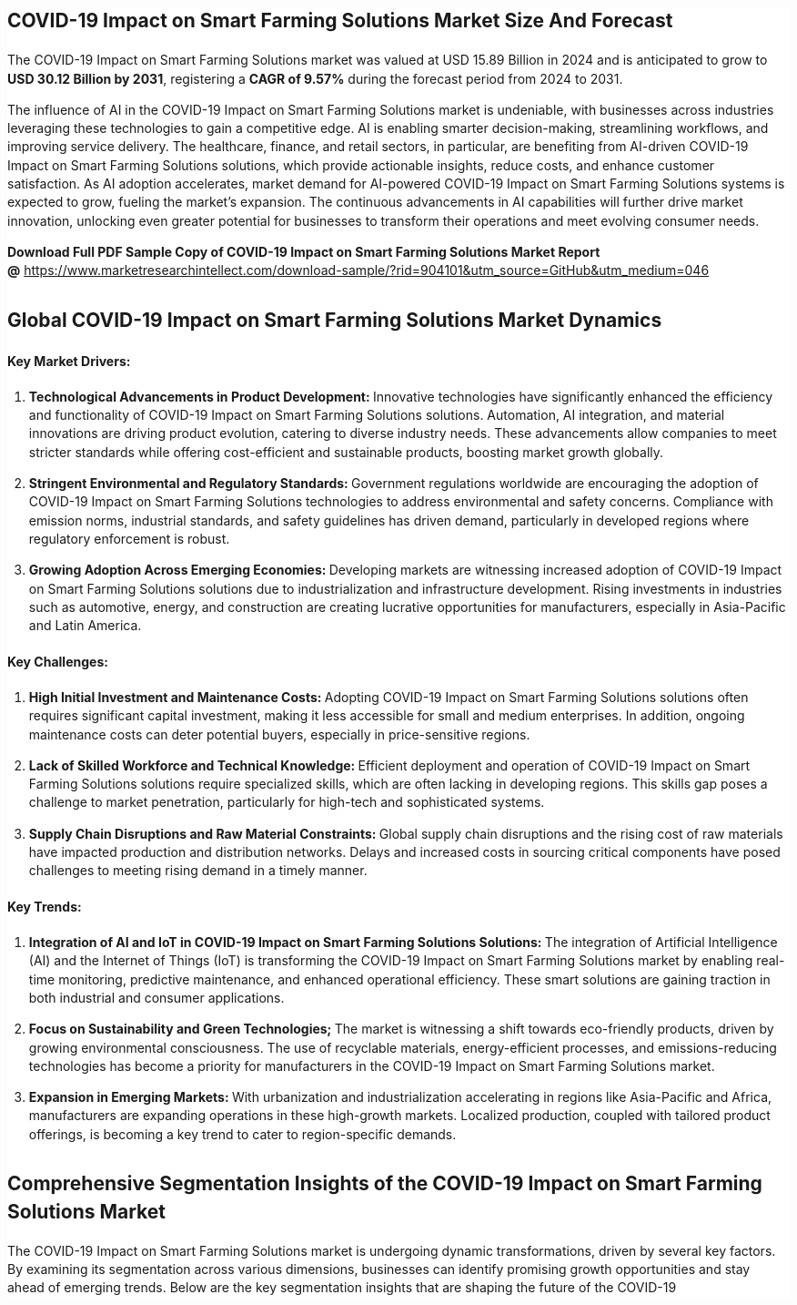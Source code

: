 <h2>COVID-19 Impact on Smart Farming Solutions Market Size And Forecast</h2><p>The COVID-19 Impact on Smart Farming Solutions market was valued at USD 15.89 Billion in 2024 and is anticipated to grow to <strong>USD 30.12 Billion by 2031</strong>, registering a <strong>CAGR of 9.57%</strong> during the forecast period from 2024 to 2031.</p><p>The influence of AI in the COVID-19 Impact on Smart Farming Solutions market is undeniable, with businesses across industries leveraging these technologies to gain a competitive edge. AI is enabling smarter decision-making, streamlining workflows, and improving service delivery. The healthcare, finance, and retail sectors, in particular, are benefiting from AI-driven COVID-19 Impact on Smart Farming Solutions solutions, which provide actionable insights, reduce costs, and enhance customer satisfaction. As AI adoption accelerates, market demand for AI-powered COVID-19 Impact on Smart Farming Solutions systems is expected to grow, fueling the market’s expansion. The continuous advancements in AI capabilities will further drive market innovation, unlocking even greater potential for businesses to transform their operations and meet evolving consumer needs.</p><p><strong>Download Full PDF Sample Copy of COVID-19 Impact on Smart Farming Solutions Market Report @</strong>&nbsp;<a href="https://www.marketresearchintellect.com/download-sample/?rid=904101&amp;utm_source=GitHub&amp;utm_medium=046">https://www.marketresearchintellect.com/download-sample/?rid=904101&amp;utm_source=GitHub&amp;utm_medium=046</a></p><h2>Global COVID-19 Impact on Smart Farming Solutions Market Dynamics</h2><h4><strong>Key Market Drivers:</strong></h4><ol><li><p><strong>Technological Advancements in Product Development:&nbsp;</strong>Innovative technologies have significantly enhanced the efficiency and functionality of COVID-19 Impact on Smart Farming Solutions solutions. Automation, AI integration, and material innovations are driving product evolution, catering to diverse industry needs. These advancements allow companies to meet stricter standards while offering cost-efficient and sustainable products, boosting market growth globally.</p></li><li><p><strong>Stringent Environmental and Regulatory Standards:&nbsp;</strong>Government regulations worldwide are encouraging the adoption of COVID-19 Impact on Smart Farming Solutions technologies to address environmental and safety concerns. Compliance with emission norms, industrial standards, and safety guidelines has driven demand, particularly in developed regions where regulatory enforcement is robust.</p></li><li><p><strong>Growing Adoption Across Emerging Economies:&nbsp;</strong>Developing markets are witnessing increased adoption of COVID-19 Impact on Smart Farming Solutions solutions due to industrialization and infrastructure development. Rising investments in industries such as automotive, energy, and construction are creating lucrative opportunities for manufacturers, especially in Asia-Pacific and Latin America.</p></li></ol><h4><strong>Key Challenges:</strong></h4><ol><li><p><strong>High Initial Investment and Maintenance Costs:&nbsp;</strong>Adopting COVID-19 Impact on Smart Farming Solutions solutions often requires significant capital investment, making it less accessible for small and medium enterprises. In addition, ongoing maintenance costs can deter potential buyers, especially in price-sensitive regions.</p></li><li><p><strong>Lack of Skilled Workforce and Technical Knowledge:&nbsp;</strong>Efficient deployment and operation of COVID-19 Impact on Smart Farming Solutions solutions require specialized skills, which are often lacking in developing regions. This skills gap poses a challenge to market penetration, particularly for high-tech and sophisticated systems.</p></li><li><p><strong>Supply Chain Disruptions and Raw Material Constraints:&nbsp;</strong>Global supply chain disruptions and the rising cost of raw materials have impacted production and distribution networks. Delays and increased costs in sourcing critical components have posed challenges to meeting rising demand in a timely manner.</p></li></ol><h4><strong>Key Trends:</strong></h4><ol><li><p><strong>Integration of AI and IoT in COVID-19 Impact on Smart Farming Solutions Solutions:&nbsp;</strong>The integration of Artificial Intelligence (AI) and the Internet of Things (IoT) is transforming the COVID-19 Impact on Smart Farming Solutions market by enabling real-time monitoring, predictive maintenance, and enhanced operational efficiency. These smart solutions are gaining traction in both industrial and consumer applications.</p></li><li><p><strong>Focus on Sustainability and Green Technologies;&nbsp;</strong>The market is witnessing a shift towards eco-friendly products, driven by growing environmental consciousness. The use of recyclable materials, energy-efficient processes, and emissions-reducing technologies has become a priority for manufacturers in the COVID-19 Impact on Smart Farming Solutions market.</p></li><li><p><strong>Expansion in Emerging Markets:&nbsp;</strong>With urbanization and industrialization accelerating in regions like Asia-Pacific and Africa, manufacturers are expanding operations in these high-growth markets. Localized production, coupled with tailored product offerings, is becoming a key trend to cater to region-specific demands.</p></li></ol><div class="article-main__content" data-test-id="publishing-text-block"><h2>Comprehensive Segmentation Insights of the COVID-19 Impact on Smart Farming Solutions Market</h2><p>The COVID-19 Impact on Smart Farming Solutions market is undergoing dynamic transformations, driven by several key factors. By examining its segmentation across various dimensions, businesses can identify promising growth opportunities and stay ahead of emerging trends. Below are the key segmentation insights that are shaping the future of the COVID-19